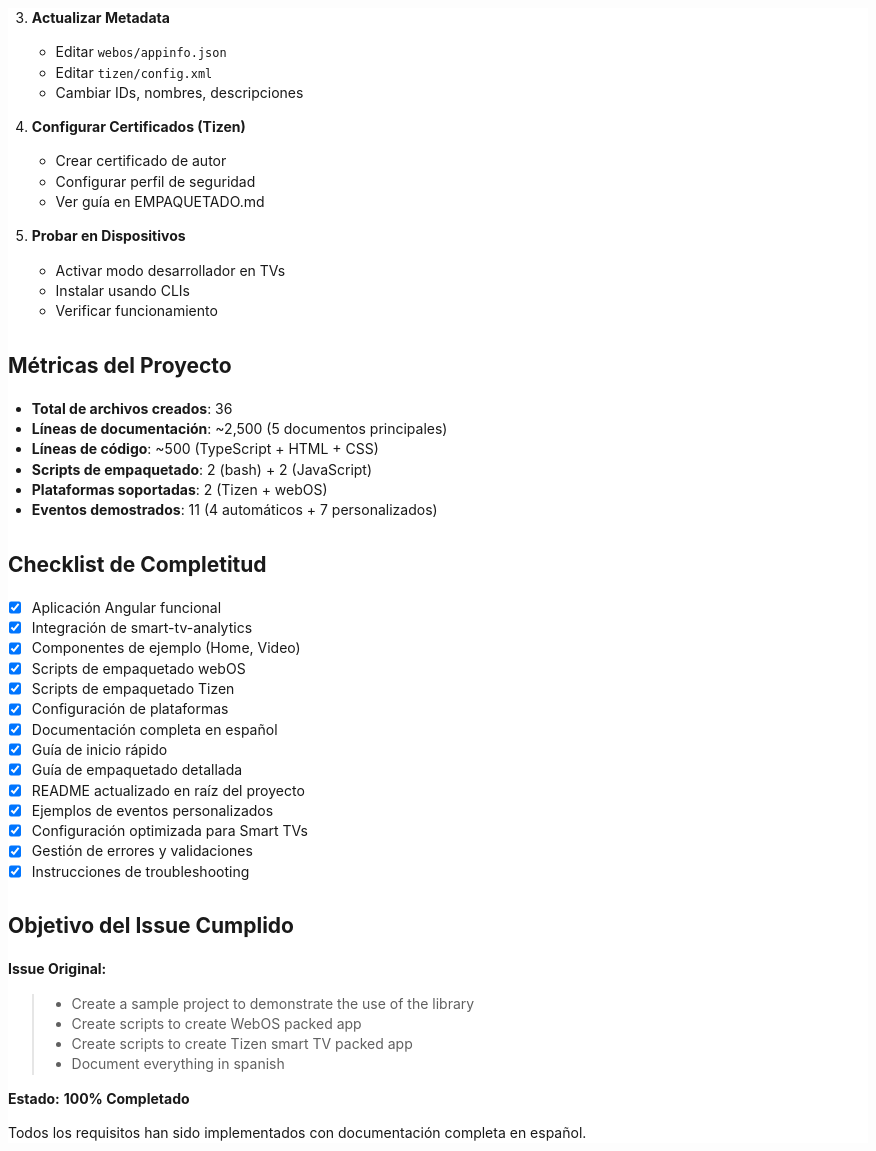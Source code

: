 3. **Actualizar Metadata**
   - Editar `webos/appinfo.json`
   - Editar `tizen/config.xml`
   - Cambiar IDs, nombres, descripciones

4. **Configurar Certificados (Tizen)**
   - Crear certificado de autor
   - Configurar perfil de seguridad
   - Ver guía en EMPAQUETADO.md

5. **Probar en Dispositivos**
   - Activar modo desarrollador en TVs
   - Instalar usando CLIs
   - Verificar funcionamiento

## Métricas del Proyecto

- **Total de archivos creados**: 36
- **Líneas de documentación**: ~2,500 (5 documentos principales)
- **Líneas de código**: ~500 (TypeScript + HTML + CSS)
- **Scripts de empaquetado**: 2 (bash) + 2 (JavaScript)
- **Plataformas soportadas**: 2 (Tizen + webOS)
- **Eventos demostrados**: 11 (4 automáticos + 7 personalizados)

## Checklist de Completitud

- [x] Aplicación Angular funcional
- [x] Integración de smart-tv-analytics
- [x] Componentes de ejemplo (Home, Video)
- [x] Scripts de empaquetado webOS
- [x] Scripts de empaquetado Tizen
- [x] Configuración de plataformas
- [x] Documentación completa en español
- [x] Guía de inicio rápido
- [x] Guía de empaquetado detallada
- [x] README actualizado en raíz del proyecto
- [x] Ejemplos de eventos personalizados
- [x] Configuración optimizada para Smart TVs
- [x] Gestión de errores y validaciones
- [x] Instrucciones de troubleshooting

## Objetivo del Issue Cumplido

**Issue Original:**
> - Create a sample project to demonstrate the use of the library
> - Create scripts to create WebOS packed app
> - Create scripts to create Tizen smart TV packed app
> - Document everything in spanish

**Estado:**
**100% Completado**

Todos los requisitos han sido implementados con documentación completa en español.
